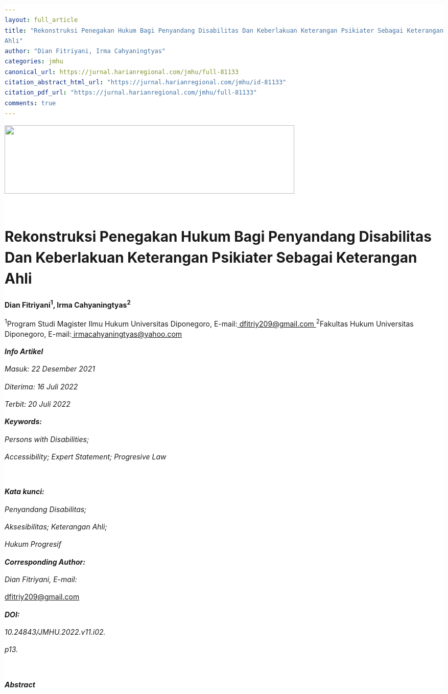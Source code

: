 ```yaml
---
layout: full_article
title: "Rekonstruksi Penegakan Hukum Bagi Penyandang Disabilitas Dan Keberlakuan Keterangan Psikiater Sebagai Keterangan Ahli"
author: "Dian Fitriyani, Irma Cahyaningtyas"
categories: jmhu
canonical_url: https://jurnal.harianregional.com/jmhu/full-81133 
citation_abstract_html_url: "https://jurnal.harianregional.com/jmhu/id-81133"
citation_pdf_url: "https://jurnal.harianregional.com/jmhu/full-81133"  
comments: true
---
```


<div><img src="https://jurnal.harianregional.com/media/81133-1.jpg" alt="" style="width:425pt;height:100pt;">
</div><br clear="all"><a name="caption1"></a>
<h1><a name="bookmark0"></a><span class="font6" style="font-weight:bold;"><a name="bookmark1"></a>Rekonstruksi Penegakan Hukum Bagi Penyandang Disabilitas Dan Keberlakuan Keterangan Psikiater Sebagai Keterangan Ahli</span></h1>
<p><span class="font5" style="font-weight:bold;">Dian Fitriyani<sup>1</sup>, Irma Cahyaningtyas<sup>2</sup></span></p>
<p><span class="font3"><sup>1</sup>Program Studi Magister Ilmu Hukum Universitas Diponegoro, E-mail:</span><a href="mailto:dfitriy209@gmail.com"><span class="font3"> </span><span class="font3" style="text-decoration:underline;">dfitriy209@gmail.com</span></a><span class="font3" style="text-decoration:underline;"> </span><span class="font3"><sup>2</sup>Fakultas Hukum Universitas Diponegoro, E-mail:</span><a href="mailto:irmacahyaningtyas@yahoo.com"><span class="font3"> </span><span class="font3" style="text-decoration:underline;">irmacahyaningtyas@yahoo.com</span></a></p>
<div>
<p><span class="font5" style="font-weight:bold;font-style:italic;">Info Artikel</span></p>
<p><span class="font3" style="font-style:italic;">Masuk: 22 Desember 2021</span></p>
<p><span class="font3" style="font-style:italic;">Diterima: 16 Juli 2022</span></p>
<p><span class="font3" style="font-style:italic;">Terbit: 20 Juli 2022</span></p>
<p><span class="font3" style="font-weight:bold;font-style:italic;">Keywords:</span></p>
<p><span class="font3" style="font-style:italic;">Persons with Disabilities;</span></p>
<p><span class="font3" style="font-style:italic;">Accessibility; Expert Statement; Progresive Law</span></p>
</div><br clear="all">
<div>
<p><span class="font3" style="font-weight:bold;font-style:italic;">Kata kunci:</span></p>
<p><span class="font3" style="font-style:italic;">Penyandang Disabilitas;</span></p>
<p><span class="font3" style="font-style:italic;">Aksesibilitas; Keterangan Ahli;</span></p>
<p><span class="font3" style="font-style:italic;">Hukum Progresif</span></p>
<p><span class="font3" style="font-weight:bold;font-style:italic;">Corresponding Author:</span></p>
<p><span class="font3" style="font-style:italic;">Dian Fitriyani, E-mail:</span></p>
<p><a href="mailto:dfitriy209@gmail.com"><span class="font3" style="text-decoration:underline;">dfitriy209@gmail.com</span></a></p>
<p><span class="font3" style="font-weight:bold;font-style:italic;">DOI:</span></p>
<p><span class="font3" style="font-style:italic;">10.24843/JMHU.2022.v11.i02.</span></p>
<p><span class="font3" style="font-style:italic;">p13.</span></p>
</div><br clear="all">
<p><span class="font5" style="font-weight:bold;font-style:italic;">Abstract</span></p>
